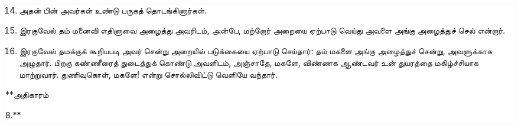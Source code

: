 14. அதன் பின் அவர்கள் உண்டு பருகத் தொடங்கினார்கள்.  

15. இரகுவேல் தம் மனைவி எதினாவை அழைத்து அவரிடம், அன்பே, மற்றோர் அறையை ஏற்பாடு வெய்து அவளை அங்கு அழைத்துச் செல் என்றார்.  

16. இரகுவேல் தமக்குக் கூறியபடி அவர் சென்று அறையில் படுக்கையை ஏற்பாடு செய்தார்: தம் மகளை அங்கு அழைத்துச் சென்று, அவளுக்காக அழுதார். பிறகு கண்ணீரைத் துடைத்துக் கொண்டு அவளிடம், அஞ்சாதே, மகளே, விண்ணக ஆண்டவர் உன் துயரத்தை மகிழ்ச்சியாக மாற்றுவார். துணிவுகொள், மகளே! என்று சொல்லிவிட்டு வெளியே வந்தார்.  

**அதிகாரம்

8.**  

